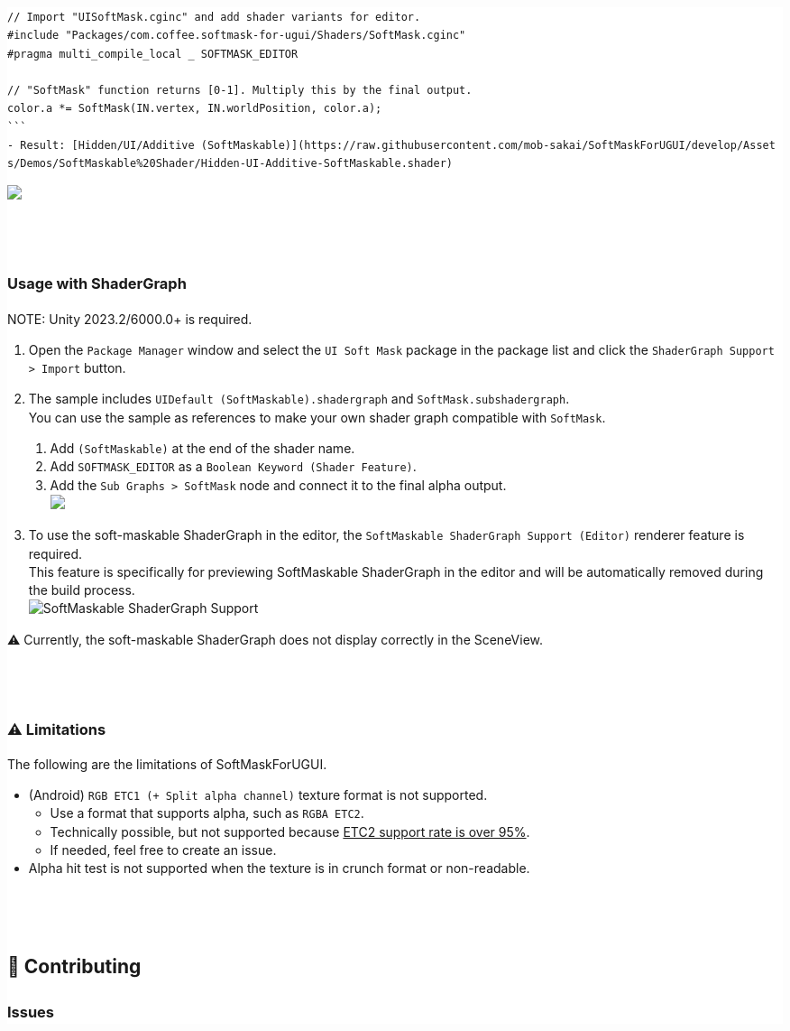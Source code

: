     // Import "UISoftMask.cginc" and add shader variants for editor.
    #include "Packages/com.coffee.softmask-for-ugui/Shaders/SoftMask.cginc"
    #pragma multi_compile_local _ SOFTMASK_EDITOR
    
    // "SoftMask" function returns [0-1]. Multiply this by the final output.
    color.a *= SoftMask(IN.vertex, IN.worldPosition, color.a);
    ```
    - Result: [Hidden/UI/Additive (SoftMaskable)](https://raw.githubusercontent.com/mob-sakai/SoftMaskForUGUI/develop/Assets/Demos/SoftMaskable%20Shader/Hidden-UI-Additive-SoftMaskable.shader)

  ![](https://github.com/user-attachments/assets/e7856aee-89f2-435e-8613-1b7ff706916f)

<br><br>

### Usage with ShaderGraph

NOTE: Unity 2023.2/6000.0+ is required.

1. Open the `Package Manager` window and select the `UI Soft Mask` package in the package list and click the `ShaderGraph Support > Import` button.

2. The sample includes `UIDefault (SoftMaskable).shadergraph` and `SoftMask.subshadergraph`.  
You can use the sample as references to make your own shader graph compatible with `SoftMask`.
   1. Add `(SoftMaskable)` at the end of the shader name.
   2. Add `SOFTMASK_EDITOR` as a `Boolean Keyword (Shader Feature)`.
   3. Add the `Sub Graphs > SoftMask` node and connect it to the final alpha output.  
   ![](https://github.com/user-attachments/assets/8da64af8-a4e2-4477-a253-c45fe11d3eec)

3. To use the soft-maskable ShaderGraph in the editor, the `SoftMaskable ShaderGraph Support (Editor)` renderer feature is required.  
   This feature is specifically for previewing SoftMaskable ShaderGraph in the editor and will be automatically removed during the build process.  
   ![SoftMaskable ShaderGraph Support](https://github.com/user-attachments/assets/43dd860d-11dc-4fb5-9cf8-619019a378eb)

⚠️ Currently, the soft-maskable ShaderGraph does not display correctly in the SceneView.

<br><br>

### :warning: Limitations

The following are the limitations of SoftMaskForUGUI.

- (Android) `RGB ETC1 (+ Split alpha channel)` texture format is not supported.
  - Use a format that supports alpha, such as `RGBA ETC2`.
  - Technically possible, but not supported because [ETC2 support rate is over 95%](https://developer.android.com/guide/playcore/asset-delivery/texture-compression).
  - If needed, feel free to create an issue.
- Alpha hit test is not supported when the texture is in crunch format or non-readable.

<br><br>

## 🤝 Contributing

### Issues
